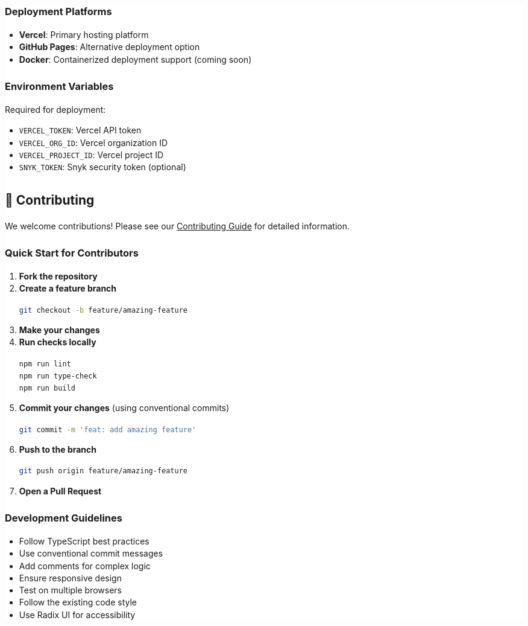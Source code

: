 ### Deployment Platforms

- **Vercel**: Primary hosting platform
- **GitHub Pages**: Alternative deployment option
- **Docker**: Containerized deployment support (coming soon)

### Environment Variables

Required for deployment:

- `VERCEL_TOKEN`: Vercel API token
- `VERCEL_ORG_ID`: Vercel organization ID
- `VERCEL_PROJECT_ID`: Vercel project ID
- `SNYK_TOKEN`: Snyk security token (optional)

## 🤝 Contributing

We welcome contributions! Please see our [Contributing Guide](CONTRIBUTING.md) for detailed information.

### Quick Start for Contributors

1. **Fork the repository**
2. **Create a feature branch**
   ```bash
   git checkout -b feature/amazing-feature
   ```
3. **Make your changes**
4. **Run checks locally**
   ```bash
   npm run lint
   npm run type-check
   npm run build
   ```
5. **Commit your changes** (using conventional commits)
   ```bash
   git commit -m 'feat: add amazing feature'
   ```
6. **Push to the branch**
   ```bash
   git push origin feature/amazing-feature
   ```
7. **Open a Pull Request**

### Development Guidelines

- Follow TypeScript best practices
- Use conventional commit messages
- Add comments for complex logic
- Ensure responsive design
- Test on multiple browsers
- Follow the existing code style
- Use Radix UI for accessibility
